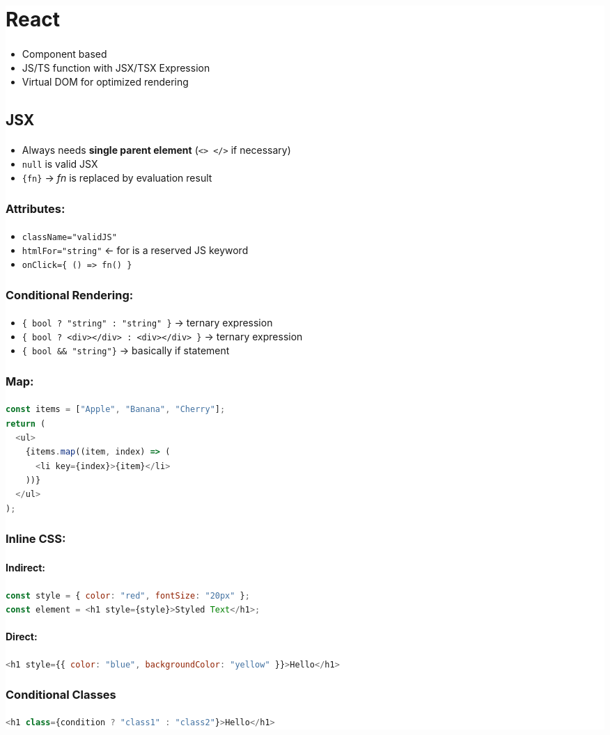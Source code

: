# React

- Component based
- JS/TS function with JSX/TSX Expression
- Virtual DOM for optimized rendering

## JSX

- Always needs **single parent element** (`<> </>` if necessary)
- `null` is valid JSX
- `{fn}` -> *fn* is replaced by evaluation result

### Attributes:
- `className="validJS"`
- `htmlFor="string"` <- for is a reserved JS keyword
- `onClick={ () => fn() }`

### Conditional Rendering:
- `{ bool ? "string" : "string" }` -> ternary expression
- `{ bool ? <div></div> : <div></div> }` -> ternary expression
- `{ bool && "string"}` -> basically if statement

### Map:
```javascript
const items = ["Apple", "Banana", "Cherry"];
return (
  <ul>
    {items.map((item, index) => (
      <li key={index}>{item}</li>
    ))}
  </ul>
);
```

### Inline CSS:

#### Indirect:
```javascript
const style = { color: "red", fontSize: "20px" };
const element = <h1 style={style}>Styled Text</h1>;
```

#### Direct:
```javascript
<h1 style={{ color: "blue", backgroundColor: "yellow" }}>Hello</h1>
```

### Conditional Classes
```javascript
<h1 class={condition ? "class1" : "class2"}>Hello</h1>
```
